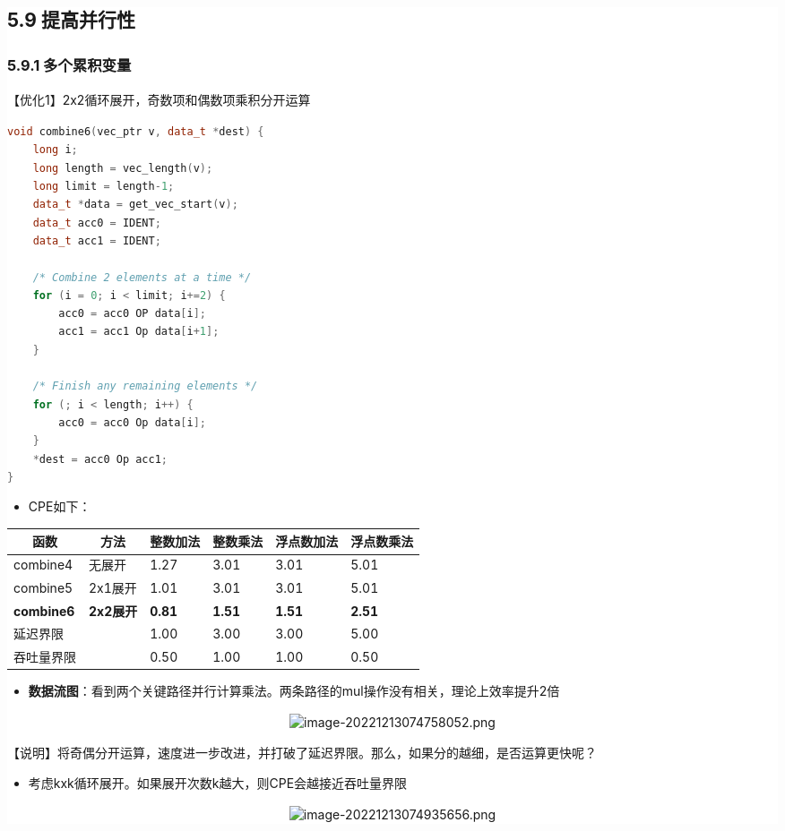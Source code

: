 
## 5.9 提高并行性

### 5.9.1 多个累积变量

【优化1】2x2循环展开，奇数项和偶数项乘积分开运算
```C++
void combine6(vec_ptr v, data_t *dest) {
    long i;
    long length = vec_length(v);
    long limit = length-1;
    data_t *data = get_vec_start(v);
    data_t acc0 = IDENT;
    data_t acc1 = IDENT;
    
    /* Combine 2 elements at a time */
    for (i = 0; i < limit; i+=2) {
        acc0 = acc0 OP data[i];
        acc1 = acc1 Op data[i+1];
    }
    
    /* Finish any remaining elements */
    for (; i < length; i++) {
        acc0 = acc0 Op data[i];
    }
    *dest = acc0 Op acc1;
}
```
- CPE如下：

| 函数         | 方法        | 整数加法 | 整数乘法 | 浮点数加法 | 浮点数乘法 |
| ------------ | ----------- | -------- | -------- | ---------- | ---------- |
| combine4     | 无展开      | 1.27     | 3.01     | 3.01       | 5.01       |
| combine5     | 2x1展开     | 1.01     | 3.01     | 3.01       | 5.01       |
| **combine6** | **2x2展开** | **0.81** | **1.51** | **1.51**   | **2.51**   |
| 延迟界限     |             | 1.00     | 3.00     | 3.00       | 5.00       |
| 吞吐量界限   |             | 0.50     | 1.00     | 1.00       | 0.50       |

- **数据流图**：看到两个关键路径并行计算乘法。两条路径的mul操作没有相关，理论上效率提升2倍


<p align=center><img src="https://p1-juejin.byteimg.com/tos-cn-i-k3u1fbpfcp/7215f86903124c098fd0680df17c9852~tplv-k3u1fbpfcp-watermark.image?" alt="image-20221213074758052.png"  /></p>

【说明】将奇偶分开运算，速度进一步改进，并打破了延迟界限。那么，如果分的越细，是否运算更快呢？

- 考虑kxk循环展开。如果展开次数k越大，则CPE会越接近吞吐量界限

<p align=center><img src="https://p6-juejin.byteimg.com/tos-cn-i-k3u1fbpfcp/141be5c05aa04d80b498c04635c7c172~tplv-k3u1fbpfcp-watermark.image?" alt="image-20221213074935656.png"  /></p>

